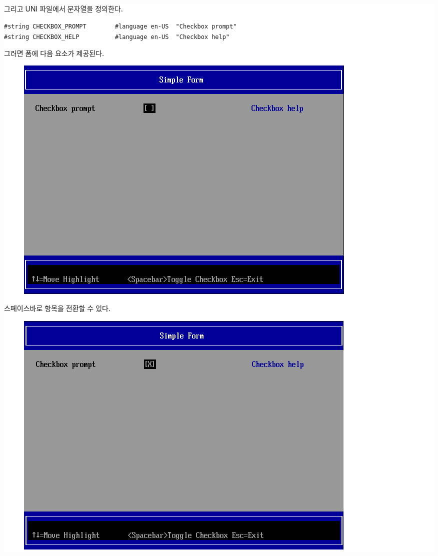 그리고 UNI 파일에서 문자열을 정의한다.

```
#string CHECKBOX_PROMPT        #language en-US  "Checkbox prompt"
#string CHECKBOX_HELP          #language en-US  "Checkbox help"
```

그러면 폼에 다음 요소가 제공된다.

<figure><img src="../.gitbook/assets/image (14) (1).png" alt=""><figcaption></figcaption></figure>

스페이스바로 항목을 전환할 수 있다.

<figure><img src="../.gitbook/assets/image (18) (1) (1).png" alt=""><figcaption></figcaption></figure>
